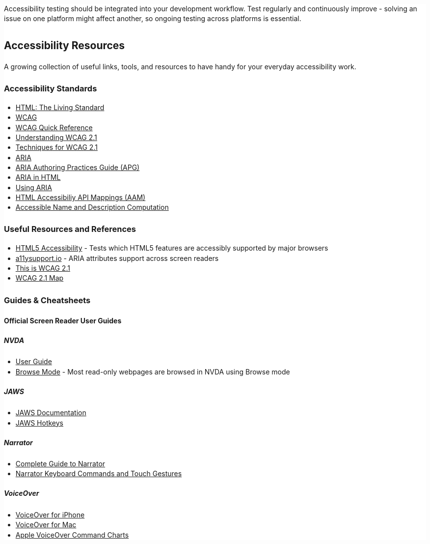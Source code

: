 Accessibility testing should be integrated into your development workflow. Test regularly and continuously improve - solving an issue on one platform might affect another, so ongoing testing across platforms is essential.

## Accessibility Resources

A growing collection of useful links, tools, and resources to have handy for your everyday accessibility work.

### Accessibility Standards
- [HTML: The Living Standard](https://html.spec.whatwg.org/)
- [WCAG](https://www.w3.org/TR/WCAG/)
- [WCAG Quick Reference](https://www.w3.org/WAI/WCAG21/quickref/)
- [Understanding WCAG 2.1](https://www.w3.org/WAI/WCAG21/Understanding/)
- [Techniques for WCAG 2.1](https://www.w3.org/WAI/WCAG21/Techniques/)
- [ARIA](https://www.w3.org/TR/wai-aria/)
- [ARIA Authoring Practices Guide (APG)](https://www.w3.org/WAI/ARIA/apg/)
- [ARIA in HTML](https://www.w3.org/TR/html-aria/)
- [Using ARIA](https://www.w3.org/TR/using-aria/)
- [HTML Accessibiliy API Mappings (AAM)](https://www.w3.org/TR/html-aam/)
- [Accessible Name and Description Computation](https://w3c.github.io/html-aam/#accessible-name-and-description-computation)

### Useful Resources and References
- [HTML5 Accessibility](http://www.html5accessibility.com/) - Tests which HTML5 features are accessibly supported by major browsers
- [a11ysupport.io](https://a11ysupport.io/) - ARIA attributes support across screen readers
- [This is WCAG 2.1](https://thisiswcag.com/)
- [WCAG 2.1 Map](https://intopia.digital/articles/intopia-launches-wcag-2-1-map/)

### Guides & Cheatsheets

#### Official Screen Reader User Guides

##### NVDA
- [User Guide](https://www.nvaccess.org/files/nvda/documentation/userGuide.html)
- [Browse Mode](https://www.nvaccess.org/files/nvda/documentation/userGuide.html#BrowseMode) - Most read-only webpages are browsed in NVDA using Browse mode

##### JAWS
- [JAWS Documentation](https://www.freedomscientific.com/Products/software/JAWS/)
- [JAWS Hotkeys](https://www.freedomscientific.com/training/jaws/hotkeys/#wb)

##### Narrator
- [Complete Guide to Narrator](https://support.microsoft.com/en-us/windows/complete-guide-to-narrator-e4397a0d-ef4f-b386-d8ae-c172f109bdb1)
- [Narrator Keyboard Commands and Touch Gestures](https://support.microsoft.com/en-us/windows/appendix-b-narrator-keyboard-commands-and-touch-gestures-8bdab3f4-b3e9-4554-7f28-8b15bd37410a#WindowsVersion=Windows_11)

##### VoiceOver
- [VoiceOver for iPhone](https://help.apple.com/iphone/11/#/iph3e2e415f)
- [VoiceOver for Mac](https://support.apple.com/en-lb/guide/voiceover/vo27974/10/mac/13.0)
- [Apple VoiceOver Command Charts](https://help.apple.com/voiceover/command-charts/)
